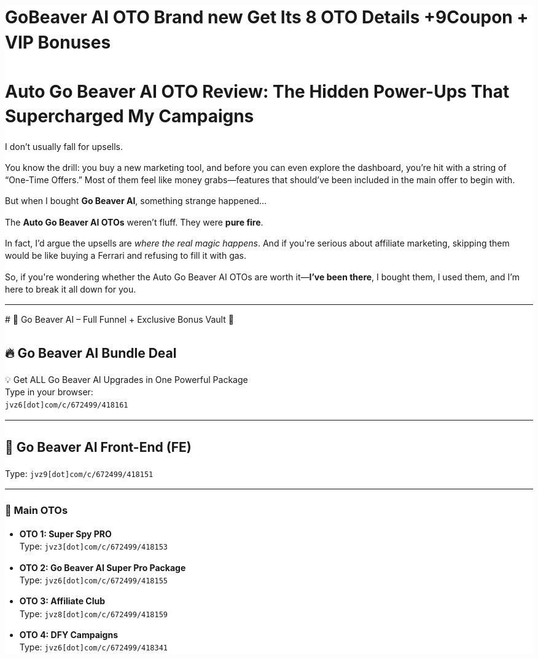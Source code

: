 # GoBeaver AI OTO Brand new Get Its 8 OTO Details +9Coupon + VIP Bonuses
<h1 class="" data-start="323" data-end="410"><strong data-start="325" data-end="410">Auto Go Beaver AI OTO Review: The Hidden Power-Ups That Supercharged My Campaigns</strong></h1>
<p class="" data-start="412" data-end="445">I don’t usually fall for upsells.</p>
<p class="" data-start="447" data-end="696">You know the drill: you buy a new marketing tool, and before you can even explore the dashboard, you’re hit with a string of “One-Time Offers.” Most of them feel like money grabs—features that should’ve been included in the main offer to begin with.</p>
<p class="" data-start="698" data-end="761">But when I bought <strong data-start="716" data-end="732">Go Beaver AI</strong>, something strange happened…</p>
<p class="" data-start="763" data-end="833">The <strong data-start="767" data-end="793">Auto Go Beaver AI OTOs</strong> weren’t fluff. They were <strong data-start="819" data-end="832">pure fire</strong>.</p>
<p class="" data-start="835" data-end="1029">In fact, I’d argue the upsells are <em data-start="870" data-end="900">where the real magic happens</em>. And if you're serious about affiliate marketing, skipping them would be like buying a Ferrari and refusing to fill it with gas.</p>
<p class="" data-start="1031" data-end="1194">So, if you're wondering whether the Auto Go Beaver AI OTOs are worth it—<strong data-start="1103" data-end="1122">I’ve been there</strong>, I bought them, I used them, and I’m here to break it all down for you.</p>


<hr class="" data-start="1196" data-end="1199" />
# 🦫 Go Beaver AI – Full Funnel + Exclusive Bonus Vault 🎁

## 🔥 Go Beaver AI Bundle Deal  
💡 Get ALL Go Beaver AI Upgrades in One Powerful Package  
Type in your browser:  
`jvz6[dot]com/c/672499/418161`

---

## 🔹 Go Beaver AI Front-End (FE)  
Type: `jvz9[dot]com/c/672499/418151`

---

### 🚀 Main OTOs

- **OTO 1: Super Spy PRO**  
  Type: `jvz3[dot]com/c/672499/418153`

- **OTO 2: Go Beaver AI Super Pro Package**  
  Type: `jvz6[dot]com/c/672499/418155`

- **OTO 3: Affiliate Club**  
  Type: `jvz8[dot]com/c/672499/418159`

- **OTO 4: DFY Campaigns**  
  Type: `jvz6[dot]com/c/672499/418341`
